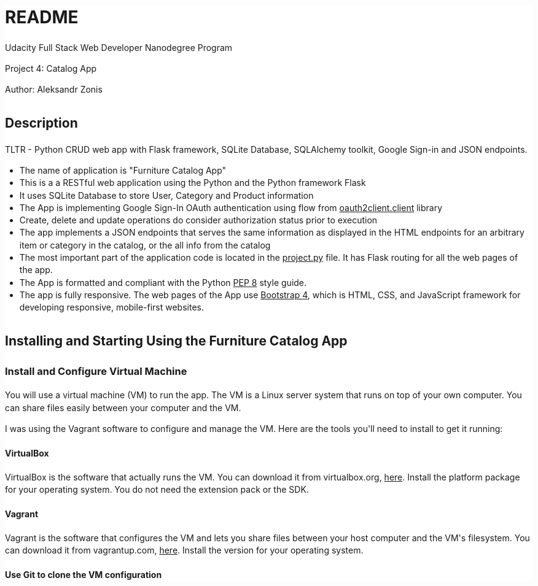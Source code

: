 # README

Udacity Full Stack Web Developer Nanodegree Program

Project 4: Catalog App

Author: Aleksandr Zonis

## Description

TLTR - Python CRUD web app with Flask framework, SQLite Database, SQLAlchemy toolkit, Google Sign-in and JSON endpoints.

- The name of application is "Furniture Catalog App"
- This is a a RESTful web application using the Python and the Python framework Flask
- It uses SQLite Database to store User, Category and Product information
- The App is implementing Google Sign-In OAuth authentication using flow from [oauth2client.client](https://oauth2client.readthedocs.io/en/latest/source/oauth2client.client.html) library
- Create, delete and update operations do consider authorization status prior to execution
- The app implements a JSON endpoints that serves the same information as displayed in the HTML endpoints for an arbitrary item or category in the catalog, or the all info from the catalog
- The most important part of the application code is located in the [project.py](project.py) file.
It has Flask routing for all the web pages of the app.
- The App is formatted and compliant with the Python [PEP 8](https://www.python.org/dev/peps/pep-0008/) style guide.
- The app is fully responsive. The web pages of the App use [Bootstrap 4](https://getbootstrap.com/docs/4.0/getting-started/introduction/), which is HTML, CSS, and JavaScript framework for developing responsive, mobile-first websites.


## Installing and Starting Using the Furniture Catalog App

### Install and Configure Virtual Machine

You will use a virtual machine (VM) to run the app. The VM is a Linux server system that runs on top of your own computer. You can share files easily between your computer and the VM.

I was using the Vagrant software to configure and manage the VM. Here are the tools you'll need to install to get it running: 

#### VirtualBox
VirtualBox is the software that actually runs the VM. You can download it from virtualbox.org, [here](https://www.virtualbox.org/wiki/Downloads). Install the platform package for your operating system.  You do not need the extension pack or the SDK.

#### Vagrant
Vagrant is the software that configures the VM and lets you share files between your host computer and the VM's filesystem.  You can download it from vagrantup.com, [here](https://www.vagrantup.com/downloads.html). Install the version for your operating system.

#### Use Git to clone the VM configuration
